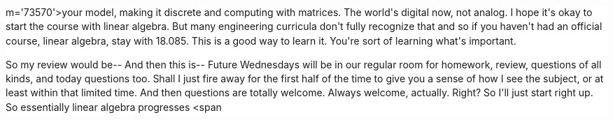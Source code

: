   m='73570'>your</span> <span m='73690'>model,</span> <span
  m='74620'>making</span> <span m='75070'>it</span> <span
  m='75250'>discrete</span> <span m='76230'>and</span> <span
  m='77040'>computing</span> <span m='78250'>with</span> <span
  m='78610'>matrices.</span> <span m='80830'>The</span> <span
  m='80990'>world's</span> <span m='81380'>digital</span> <span
  m='81890'>now,</span> <span m='82200'>not</span> <span
  m='82390'>analog.</span> <span m='87080'>I</span> <span m='87260'>hope</span>
  <span m='87570'>it's</span> <span m='87690'>okay to</span> <span
  m='88270'>start</span> <span m='88750'>the</span> <span
  m='88870'>course</span> <span m='89220'>with</span> <span
  m='89440'>linear</span> <span m='89720'>algebra.</span> <span
  m='93870'>But</span> <span m='94140'>many</span> <span
  m='95640'>engineering</span> <span m='96500'>curricula</span> <span
  m='97140'>don't</span> <span m='97810'>fully</span> <span
  m='98200'>recognize</span> <span m='98810'>that</span> <span
  m='99130'>and</span> <span m='99280'>so</span> <span m='99490'>if</span> <span
  m='99670'>you</span> <span m='99810'>haven't</span> <span
  m='100170'>had</span> <span m='100480'>an</span> <span
  m='101720'>official</span> <span m='102340'>course,</span> <span
  m='102790'>linear</span> <span m='103100'>algebra,</span> <span
  m='104920'>stay</span> <span m='105270'>with</span> <span
  m='105710'>18.085.</span> <span m='106770'>This</span> <span
  m='106910'>is</span> <span m='107060'>a</span> <span m='107140'>good</span>
  <span m='107370'>way</span> <span m='107540'>to</span> <span
  m='107650'>learn</span> <span m='107950'>it.</span> <span
  m='108280'>You're</span> <span m='108450'>sort</span> <span
  m='108690'>of</span> <span m='108830'>learning</span> <span
  m='109840'>what's</span> <span m='110200'>important.</span> </p><p><span
  m='111330'>So</span> <span m='111830'>my</span> <span m='112110'>review</span>
  <span m='113390'>would</span> <span m='113660'>be--</span> <span
  m='115130'>And</span> <span m='115610'>then</span> <span m='115820'>this
  is--</span> <span m='117110'>Future</span> <span m='117630'>Wednesdays</span>
  <span m='118340'>will</span> <span m='118550'>be</span> <span
  m='118750'>in</span> <span m='118880'>our</span> <span
  m='119060'>regular</span> <span m='119500'>room</span> <span
  m='120390'>for</span> <span m='120710'>homework,</span> <span
  m='121380'>review,</span> <span m='122190'>questions</span> <span
  m='122750'>of</span> <span m='122860'>all</span> <span
  m='123070'>kinds,</span> <span m='124200'>and</span> <span
  m='124430'>today</span> <span m='124890'>questions</span> <span
  m='125550'>too.</span> <span m='126830'>Shall</span> <span m='127110'>I</span>
  <span m='127280'>just</span> <span m='127580'>fire</span> <span
  m='127910'>away</span> <span m='128300'>for</span> <span m='128490'>the</span>
  <span m='128630'>first</span> <span m='129440'>half</span> <span
  m='129880'>of</span> <span m='129950'>the</span> <span m='130080'>time</span>
  <span m='130990'>to</span> <span m='131480'>give</span> <span
  m='131680'>you</span> <span m='131820'>a</span> <span m='131930'>sense</span>
  <span m='132300'>of</span> <span m='132660'>how</span> <span
  m='133010'>I</span> <span m='133130'>see</span> <span m='134420'>the</span>
  <span m='134740'>subject,</span> <span m='135350'>or at</span> <span
  m='135760'>least</span> <span m='136150'>within</span> <span
  m='136500'>that</span> <span m='136760'>limited</span> <span
  m='137200'>time.</span> <span m='137950'>And</span> <span
  m='138180'>then</span> <span m='139020'>questions</span> <span
  m='139600'>are</span> <span m='140350'>totally</span> <span
  m='141470'>welcome.</span> <span m='142440'>Always</span> <span
  m='142870'>welcome,</span> <span m='143250'>actually.</span> <span
  m='144190'>Right?</span> <span m='144530'>So</span> <span
  m='144820'>I'll</span> <span m='144950'>just</span> <span
  m='145650'>start</span> <span m='145870'>right</span> <span
  m='146110'>up.</span> <span m='146590'>So</span> <span
  m='147480'>essentially</span> <span m='149200'>linear</span> <span
  m='149490'>algebra</span> <span m='149930'>progresses</span> <span